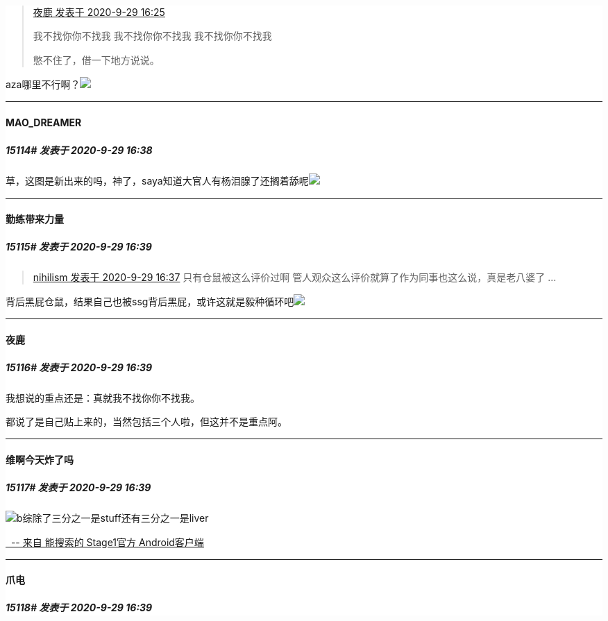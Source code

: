 
<blockquote><a href="httphttps://bbs.saraba1st.com/2b/forum.php?mod=redirect&amp;goto=findpost&amp;pid=48896828&amp;ptid=1956416" target="_blank">夜鹿 发表于 2020-9-29 16:25</a>

我不找你你不找我 我不找你你不找我 我不找你你不找我 


憋不住了，借一下地方说说。</blockquote>
aza哪里不行啊？<img src="https://static.saraba1st.com/image/smiley/face2017/095.png" referrerpolicy="no-referrer">


-----

####  MAO_DREAMER  
##### 15114#       发表于 2020-9-29 16:38


草，这图是新出来的吗，神了，saya知道大官人有杨泪腺了还搁着舔呢<img src="https://static.saraba1st.com/image/smiley/face2017/173.png" referrerpolicy="no-referrer">


-----

####  勤练带来力量  
##### 15115#       发表于 2020-9-29 16:39


<blockquote><a href="httphttps://bbs.saraba1st.com/2b/forum.php?mod=redirect&amp;goto=findpost&amp;pid=48896964&amp;ptid=1956416" target="_blank">nihilism 发表于 2020-9-29 16:37</a>
只有仓鼠被这么评价过啊
管人观众这么评价就算了作为同事也这么说，真是老八婆了 ...</blockquote>
背后黑屁仓鼠，结果自己也被ssg背后黑屁，或许这就是毅种循环吧<img src="https://static.saraba1st.com/image/smiley/face2017/067.png" referrerpolicy="no-referrer">


-----

####  夜鹿  
##### 15116#       发表于 2020-9-29 16:39


我想说的重点还是：真就我不找你你不找我。

都说了是自己贴上来的，当然包括三个人啦，但这并不是重点阿。


-----

####  维啊今天炸了吗  
##### 15117#       发表于 2020-9-29 16:39


<img src="https://static.saraba1st.com/image/smiley/face2017/067.png" referrerpolicy="no-referrer">b综除了三分之一是stuff还有三分之一是liver

[  -- 来自 能搜索的 Stage1官方 Android客户端](https://www.coolapk.com/apk/140634)


-----

####  爪电  
##### 15118#       发表于 2020-9-29 16:39
